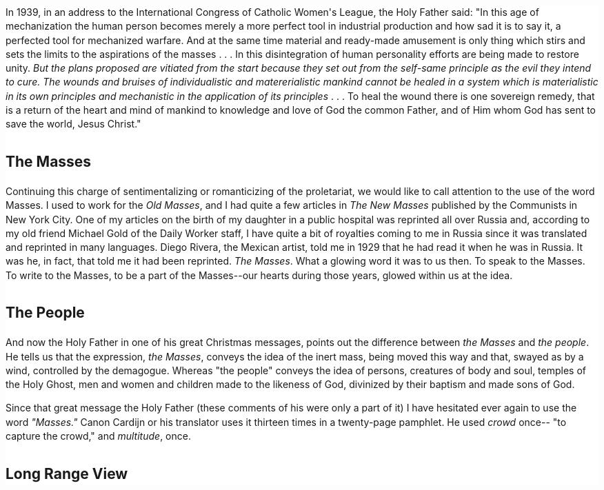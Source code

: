 In 1939, in an address to the International Congress of Catholic Women's
League, the Holy Father said: "In this age of mechanization the human
person becomes merely a more perfect tool in industrial production and
how sad it is to say it, a perfected tool for mechanized warfare. And at
the same time material and ready-made amusement is only thing which
stirs and sets the limits to the aspirations of the masses . . . In this
disintegration of human personality efforts are being made to restore
unity. *But the plans proposed are vitiated from the start because they
set out from the self-same principle as the evil they intend to cure.*
*The wounds and bruises of individualistic and matererialistic mankind
cannot be healed in a system which is materialistic in its own
principles and mechanistic in the application of its principles* . . .
To heal the wound there is one sovereign remedy, that is a return of the
heart and mind of mankind to knowledge and love of God the common
Father, and of Him whom God has sent to save the world, Jesus Christ."

The Masses
----------

Continuing this charge of sentimentalizing or romanticizing of the
proletariat, we would like to call attention to the use of the word
Masses. I used to work for the *Old Masses*, and I had quite a few
articles in *The New Masses* published by the Communists in New York
City. One of my articles on the birth of my daughter in a public
hospital was reprinted all over Russia and, according to my old friend
Michael Gold of the Daily Worker staff, I have quite a bit of royalties
coming to me in Russia since it was translated and reprinted in many
languages. Diego Rivera, the Mexican artist, told me in 1929 that he had
read it when he was in Russia. It was he, in fact, that told me it had
been reprinted. *The Masses*. What a glowing word it was to us then. To
speak to the Masses. To write to the Masses, to be a part of the
Masses--our hearts during those years, glowed within us at the idea.

The People
----------

And now the Holy Father in one of his great Christmas messages, points
out the difference between *the Masses* and *the people*. He tells us
that the expression, *the Masses*, conveys the idea of the inert mass,
being moved this way and that, swayed as by a wind, controlled by the
demagogue. Whereas "the people" conveys the idea of persons, creatures
of body and soul, temples of the Holy Ghost, men and women and children
made to the likeness of God, divinized by their baptism and made sons of
God.

Since that great message the Holy Father (these comments of his were
only a part of it) I have hesitated ever again to use the word
*"Masses."* Canon Cardijn or his translator uses it thirteen times in a
twenty-page pamphlet. He used *crowd* once-- "to capture the crowd," and
*multitude*, once.

Long Range View
---------------
